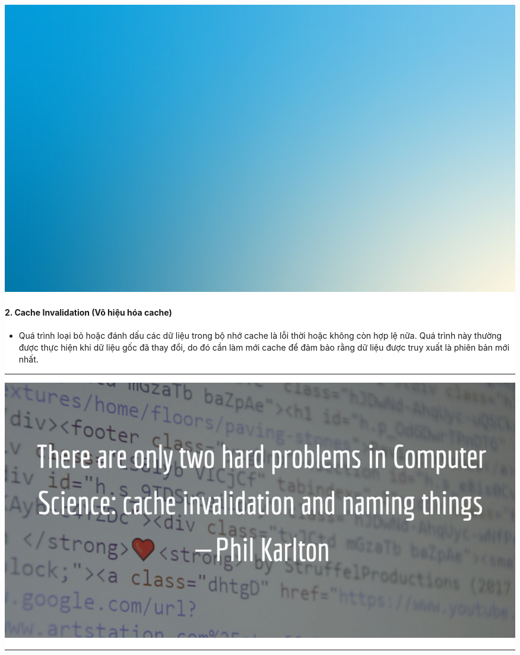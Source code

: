 ![bg opacity](./assets/gradient.jpg)

#### 2. Cache Invalidation (Vô hiệu hóa cache)

- Quá trình loại bỏ hoặc đánh dấu các dữ liệu trong bộ nhớ cache là lỗi thời hoặc không còn hợp lệ nữa. Quá trình này thường được thực hiện khi dữ liệu gốc đã thay đổi, do đó cần làm mới cache để đảm bảo rằng dữ liệu được truy xuất là phiên bản mới nhất.

<style scoped>{ text-align: left; }</style>
---

![bg](./assets/quote.jpg)

---